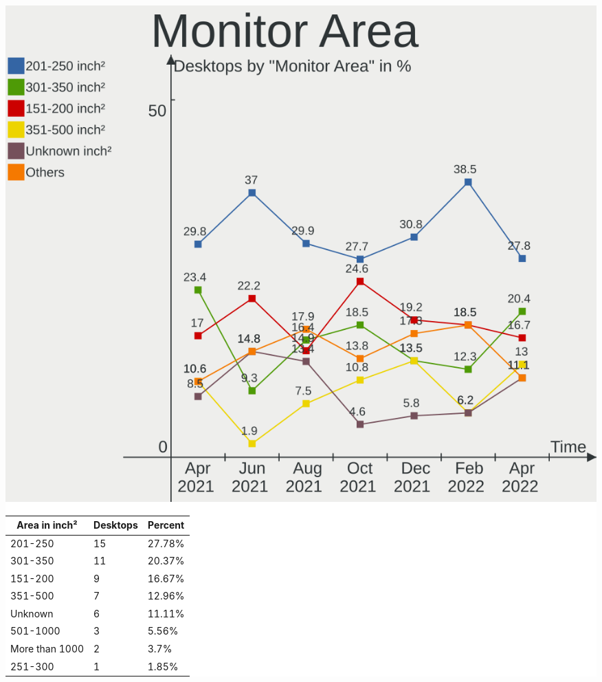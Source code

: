 ![Monitor Area](./images/line_chart/mon_area.svg)

| Area in inch² | Desktops | Percent |
|----------------|----------|---------|
| 201-250        | 15       | 27.78%  |
| 301-350        | 11       | 20.37%  |
| 151-200        | 9        | 16.67%  |
| 351-500        | 7        | 12.96%  |
| Unknown        | 6        | 11.11%  |
| 501-1000       | 3        | 5.56%   |
| More than 1000 | 2        | 3.7%    |
| 251-300        | 1        | 1.85%   |
